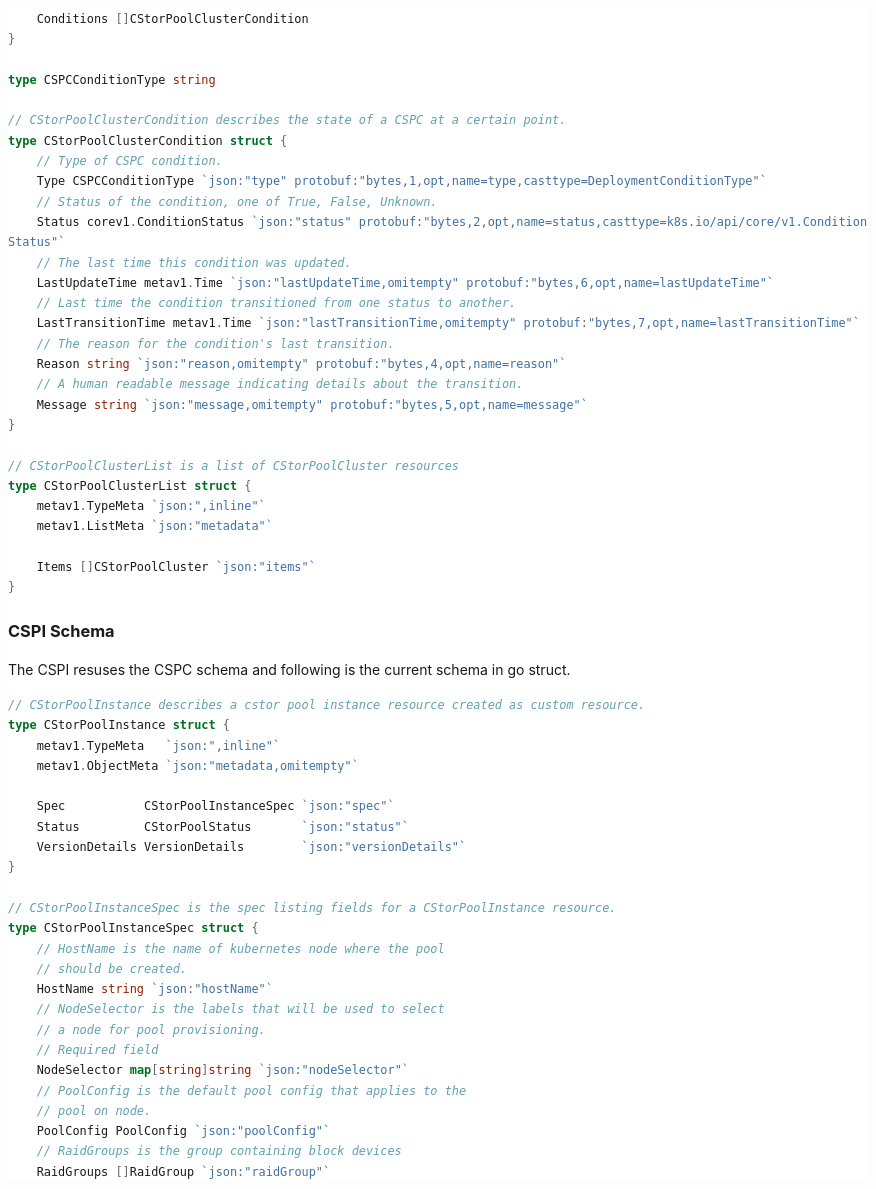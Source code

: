 ```go
	Conditions []CStorPoolClusterCondition 
}

type CSPCConditionType string

// CStorPoolClusterCondition describes the state of a CSPC at a certain point.
type CStorPoolClusterCondition struct {
	// Type of CSPC condition.
	Type CSPCConditionType `json:"type" protobuf:"bytes,1,opt,name=type,casttype=DeploymentConditionType"`
	// Status of the condition, one of True, False, Unknown.
	Status corev1.ConditionStatus `json:"status" protobuf:"bytes,2,opt,name=status,casttype=k8s.io/api/core/v1.ConditionStatus"`
	// The last time this condition was updated.
	LastUpdateTime metav1.Time `json:"lastUpdateTime,omitempty" protobuf:"bytes,6,opt,name=lastUpdateTime"`
	// Last time the condition transitioned from one status to another.
	LastTransitionTime metav1.Time `json:"lastTransitionTime,omitempty" protobuf:"bytes,7,opt,name=lastTransitionTime"`
	// The reason for the condition's last transition.
	Reason string `json:"reason,omitempty" protobuf:"bytes,4,opt,name=reason"`
	// A human readable message indicating details about the transition.
	Message string `json:"message,omitempty" protobuf:"bytes,5,opt,name=message"`
}

// CStorPoolClusterList is a list of CStorPoolCluster resources
type CStorPoolClusterList struct {
	metav1.TypeMeta `json:",inline"`
	metav1.ListMeta `json:"metadata"`

	Items []CStorPoolCluster `json:"items"`
}

```

### CSPI Schema

The CSPI resuses the CSPC schema and following is the current schema in go struct.

```go
// CStorPoolInstance describes a cstor pool instance resource created as custom resource.
type CStorPoolInstance struct {
	metav1.TypeMeta   `json:",inline"`
	metav1.ObjectMeta `json:"metadata,omitempty"`

	Spec           CStorPoolInstanceSpec `json:"spec"`
	Status         CStorPoolStatus       `json:"status"`
	VersionDetails VersionDetails        `json:"versionDetails"`
}

// CStorPoolInstanceSpec is the spec listing fields for a CStorPoolInstance resource.
type CStorPoolInstanceSpec struct {
	// HostName is the name of kubernetes node where the pool
	// should be created.
	HostName string `json:"hostName"`
	// NodeSelector is the labels that will be used to select
	// a node for pool provisioning.
	// Required field
	NodeSelector map[string]string `json:"nodeSelector"`
	// PoolConfig is the default pool config that applies to the
	// pool on node.
	PoolConfig PoolConfig `json:"poolConfig"`
	// RaidGroups is the group containing block devices
	RaidGroups []RaidGroup `json:"raidGroup"`
```